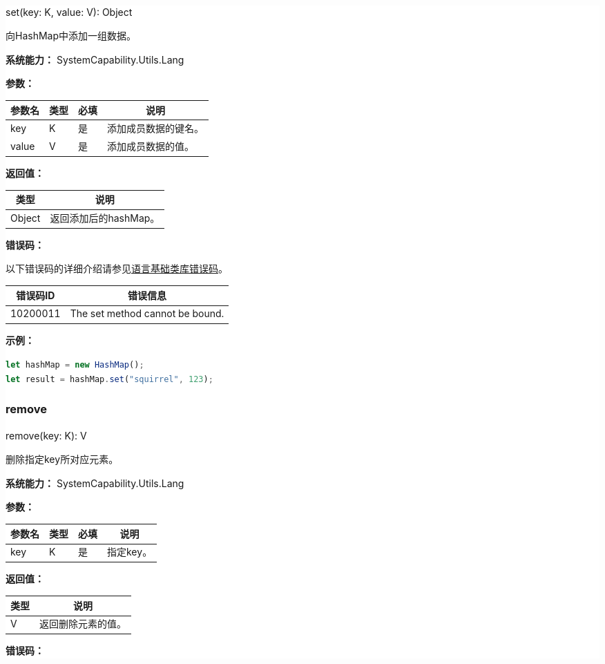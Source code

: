 set(key: K, value: V): Object

向HashMap中添加一组数据。

**系统能力：** SystemCapability.Utils.Lang

**参数：**

| 参数名 | 类型 | 必填 | 说明 |
| -------- | -------- | -------- | -------- |
| key | K | 是 | 添加成员数据的键名。 |
| value | V | 是 | 添加成员数据的值。 |

**返回值：**

| 类型 | 说明 |
| -------- | -------- |
| Object | 返回添加后的hashMap。 |

**错误码：**

以下错误码的详细介绍请参见[语言基础类库错误码](../errorcodes/errorcode-utils.md)。

| 错误码ID | 错误信息 |
| -------- | -------- |
| 10200011 | The set method cannot be bound. |

**示例：**

```ts
let hashMap = new HashMap();
let result = hashMap.set("squirrel", 123);
```


### remove

remove(key: K): V

删除指定key所对应元素。

**系统能力：** SystemCapability.Utils.Lang

**参数：**

| 参数名 | 类型 | 必填 | 说明 |
| -------- | -------- | -------- | -------- |
| key | K | 是 | 指定key。 |

**返回值：**

| 类型 | 说明 |
| -------- | -------- |
| V | 返回删除元素的值。 |

**错误码：**
